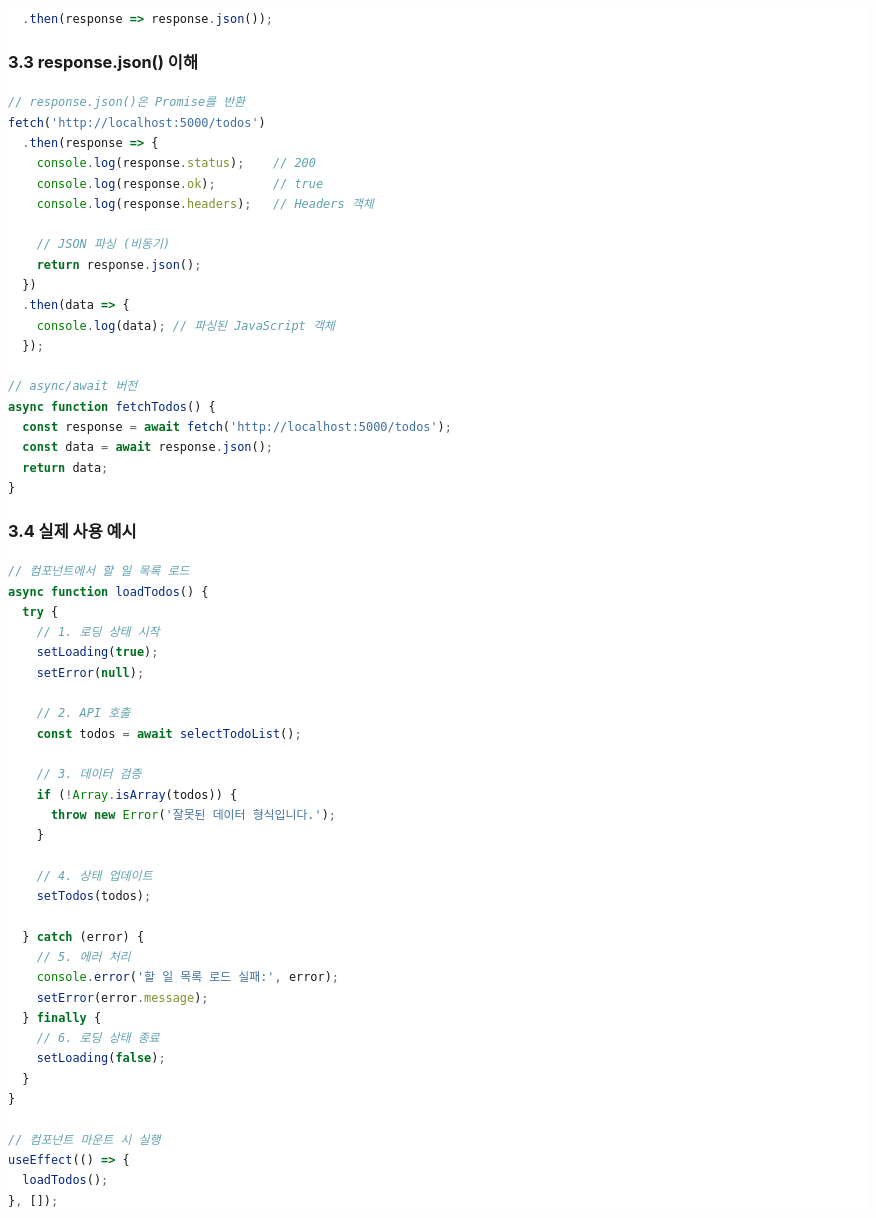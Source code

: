 ```javascript
  .then(response => response.json());
```

### 3.3 response.json() 이해

```javascript
// response.json()은 Promise를 반환
fetch('http://localhost:5000/todos')
  .then(response => {
    console.log(response.status);    // 200
    console.log(response.ok);        // true
    console.log(response.headers);   // Headers 객체
    
    // JSON 파싱 (비동기)
    return response.json();
  })
  .then(data => {
    console.log(data); // 파싱된 JavaScript 객체
  });

// async/await 버전
async function fetchTodos() {
  const response = await fetch('http://localhost:5000/todos');
  const data = await response.json();
  return data;
}
```

### 3.4 실제 사용 예시

```javascript
// 컴포넌트에서 할 일 목록 로드
async function loadTodos() {
  try {
    // 1. 로딩 상태 시작
    setLoading(true);
    setError(null);

    // 2. API 호출
    const todos = await selectTodoList();
    
    // 3. 데이터 검증
    if (!Array.isArray(todos)) {
      throw new Error('잘못된 데이터 형식입니다.');
    }

    // 4. 상태 업데이트
    setTodos(todos);
    
  } catch (error) {
    // 5. 에러 처리
    console.error('할 일 목록 로드 실패:', error);
    setError(error.message);
  } finally {
    // 6. 로딩 상태 종료
    setLoading(false);
  }
}

// 컴포넌트 마운트 시 실행
useEffect(() => {
  loadTodos();
}, []);
```
